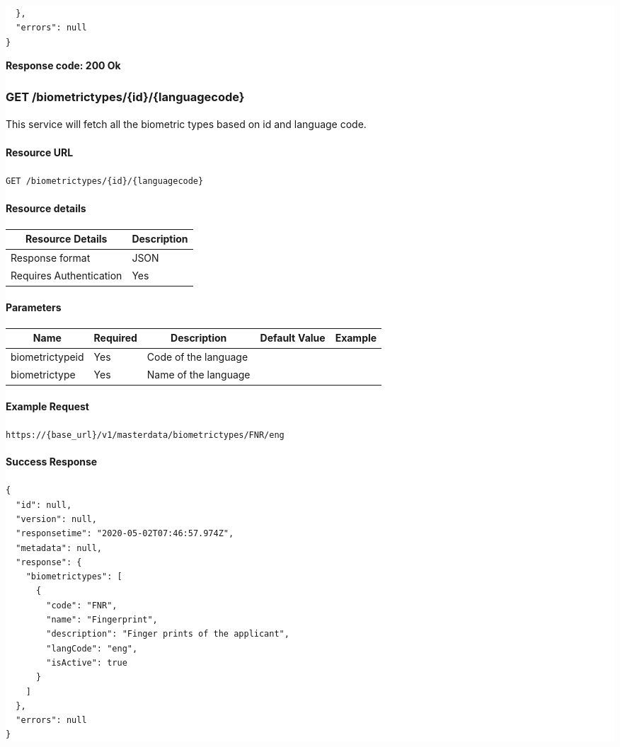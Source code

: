 ```
  },
  "errors": null
}
```

**Response code: 200 Ok**

### GET /biometrictypes/{id}/{languagecode}

This service will fetch all the biometric types based on id and language code.

#### Resource URL

`GET /biometrictypes/{id}/{languagecode}`

#### Resource details

| Resource Details        | Description |
| ----------------------- | ----------- |
| Response format         | JSON        |
| Requires Authentication | Yes         |

#### Parameters

| Name            | Required | Description          | Default Value | Example |
| --------------- | -------- | -------------------- | ------------- | ------- |
| biometrictypeid | Yes      | Code of the language |               |         |
| biometrictype   | Yes      | Name of the language |               |         |

#### Example Request

```
https://{base_url}/v1/masterdata/biometrictypes/FNR/eng
```

#### Success Response

```
{
  "id": null,
  "version": null,
  "responsetime": "2020-05-02T07:46:57.974Z",
  "metadata": null,
  "response": {
    "biometrictypes": [
      {
        "code": "FNR",
        "name": "Fingerprint",
        "description": "Finger prints of the applicant",
        "langCode": "eng",
        "isActive": true
      }
    ]
  },
  "errors": null
}
```
